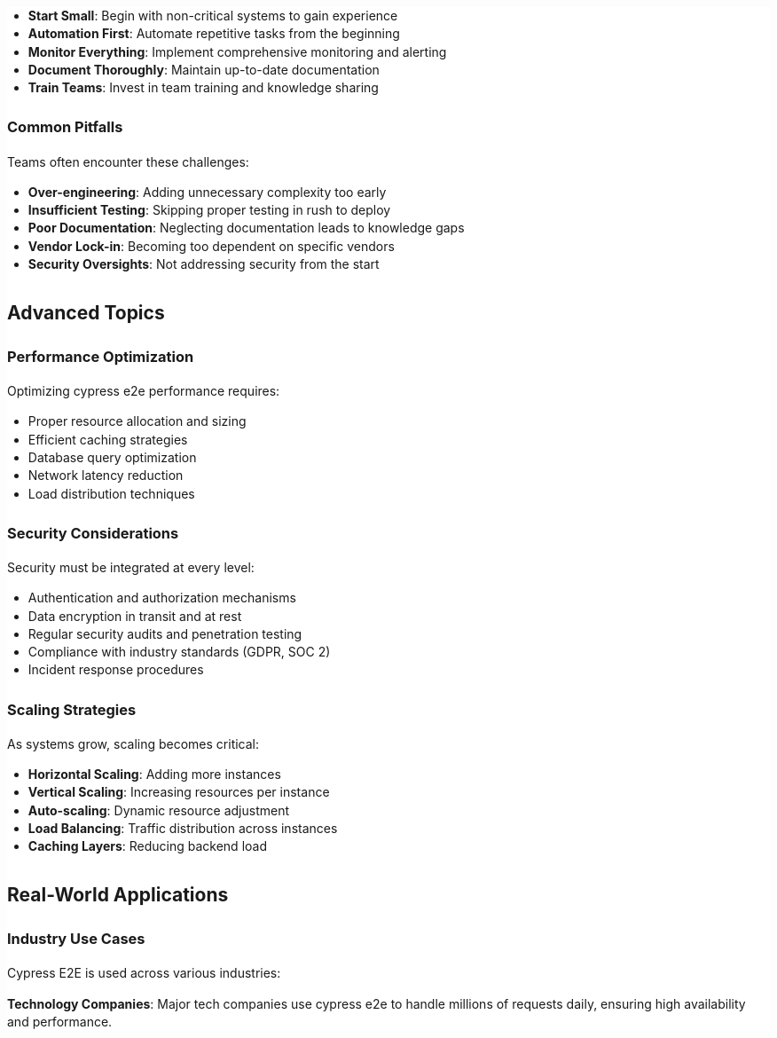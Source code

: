 - **Start Small**: Begin with non-critical systems to gain experience
- **Automation First**: Automate repetitive tasks from the beginning
- **Monitor Everything**: Implement comprehensive monitoring and alerting
- **Document Thoroughly**: Maintain up-to-date documentation
- **Train Teams**: Invest in team training and knowledge sharing

### Common Pitfalls

Teams often encounter these challenges:

- **Over-engineering**: Adding unnecessary complexity too early
- **Insufficient Testing**: Skipping proper testing in rush to deploy
- **Poor Documentation**: Neglecting documentation leads to knowledge gaps
- **Vendor Lock-in**: Becoming too dependent on specific vendors
- **Security Oversights**: Not addressing security from the start

## Advanced Topics

### Performance Optimization

Optimizing cypress e2e performance requires:
- Proper resource allocation and sizing
- Efficient caching strategies
- Database query optimization
- Network latency reduction
- Load distribution techniques

### Security Considerations

Security must be integrated at every level:
- Authentication and authorization mechanisms
- Data encryption in transit and at rest
- Regular security audits and penetration testing
- Compliance with industry standards (GDPR, SOC 2)
- Incident response procedures

### Scaling Strategies

As systems grow, scaling becomes critical:
- **Horizontal Scaling**: Adding more instances
- **Vertical Scaling**: Increasing resources per instance
- **Auto-scaling**: Dynamic resource adjustment
- **Load Balancing**: Traffic distribution across instances
- **Caching Layers**: Reducing backend load

## Real-World Applications

### Industry Use Cases

Cypress E2E is used across various industries:

**Technology Companies**: Major tech companies use cypress e2e to handle millions of requests daily, ensuring high availability and performance.
